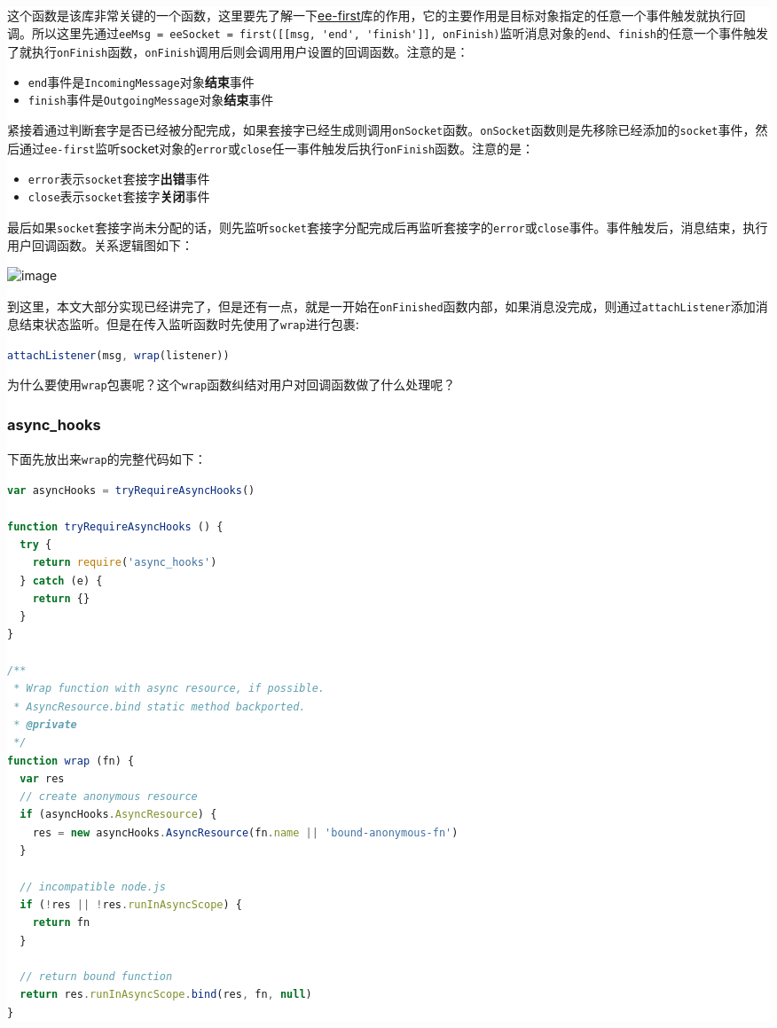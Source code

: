 这个函数是该库非常关键的一个函数，这里要先了解一下[ee-first](https://github.com/jonathanong/ee-first)库的作用，它的主要作用是目标对象指定的任意一个事件触发就执行回调。所以这里先通过`eeMsg = eeSocket = first([[msg, 'end', 'finish']], onFinish)`监听消息对象的`end`、`finish`的任意一个事件触发了就执行`onFinish`函数，`onFinish`调用后则会调用用户设置的回调函数。注意的是：

- `end`事件是`IncomingMessage`对象**结束**事件
- `finish`事件是`OutgoingMessage`对象**结束**事件

紧接着通过判断套字是否已经被分配完成，如果套接字已经生成则调用`onSocket`函数。`onSocket`函数则是先移除已经添加的`socket`事件，然后通过`ee-first`监听socket对象的`error`或`close`任一事件触发后执行`onFinish`函数。注意的是：

- `error`表示`socket`套接字**出错**事件
- `close`表示`socket`套接字**关闭**事件

最后如果`socket`套接字尚未分配的话，则先监听`socket`套接字分配完成后再监听套接字的`error`或`close`事件。事件触发后，消息结束，执行用户回调函数。关系逻辑图如下：

![image](https://note.youdao.com/yws/res/21601/9292534878A34E7E9B6501B98BE4FC0F)

到这里，本文大部分实现已经讲完了，但是还有一点，就是一开始在`onFinished`函数内部，如果消息没完成，则通过`attachListener`添加消息结束状态监听。但是在传入监听函数时先使用了`wrap`进行包裹:

```js
attachListener(msg, wrap(listener))
```

为什么要使用`wrap`包裹呢？这个`wrap`函数纠结对用户对回调函数做了什么处理呢？

### async_hooks

下面先放出来`wrap`的完整代码如下：

```js
var asyncHooks = tryRequireAsyncHooks()

function tryRequireAsyncHooks () {
  try {
    return require('async_hooks')
  } catch (e) {
    return {}
  }
}

/**
 * Wrap function with async resource, if possible.
 * AsyncResource.bind static method backported.
 * @private
 */
function wrap (fn) {
  var res
  // create anonymous resource
  if (asyncHooks.AsyncResource) {
    res = new asyncHooks.AsyncResource(fn.name || 'bound-anonymous-fn')
  }

  // incompatible node.js
  if (!res || !res.runInAsyncScope) {
    return fn
  }

  // return bound function
  return res.runInAsyncScope.bind(res, fn, null)
}
```
